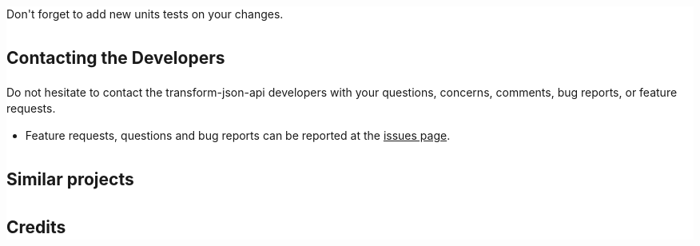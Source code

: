 Don't forget to add new units tests on your changes.

## Contacting the Developers

Do not hesitate to contact the transform-json-api developers with your questions, concerns, comments, bug reports, or feature requests.
- Feature requests, questions and bug reports can be reported at the [issues page](https://github.com/astrapi69/transform-json-api/issues).

## Similar projects

## Credits
